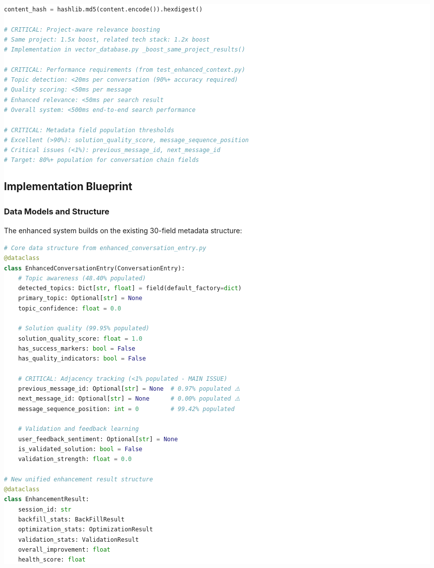 ```python
content_hash = hashlib.md5(content.encode()).hexdigest()

# CRITICAL: Project-aware relevance boosting
# Same project: 1.5x boost, related tech stack: 1.2x boost
# Implementation in vector_database.py _boost_same_project_results()

# CRITICAL: Performance requirements (from test_enhanced_context.py)
# Topic detection: <20ms per conversation (90%+ accuracy required)
# Quality scoring: <50ms per message
# Enhanced relevance: <50ms per search result
# Overall system: <500ms end-to-end search performance

# CRITICAL: Metadata field population thresholds
# Excellent (>90%): solution_quality_score, message_sequence_position
# Critical issues (<1%): previous_message_id, next_message_id
# Target: 80%+ population for conversation chain fields
```

## Implementation Blueprint

### Data Models and Structure

The enhanced system builds on the existing 30-field metadata structure:

```python
# Core data structure from enhanced_conversation_entry.py
@dataclass
class EnhancedConversationEntry(ConversationEntry):
    # Topic awareness (48.40% populated)
    detected_topics: Dict[str, float] = field(default_factory=dict)
    primary_topic: Optional[str] = None
    topic_confidence: float = 0.0
    
    # Solution quality (99.95% populated)
    solution_quality_score: float = 1.0
    has_success_markers: bool = False
    has_quality_indicators: bool = False
    
    # CRITICAL: Adjacency tracking (<1% populated - MAIN ISSUE)
    previous_message_id: Optional[str] = None  # 0.97% populated ⚠️
    next_message_id: Optional[str] = None      # 0.00% populated ⚠️
    message_sequence_position: int = 0         # 99.42% populated
    
    # Validation and feedback learning
    user_feedback_sentiment: Optional[str] = None
    is_validated_solution: bool = False
    validation_strength: float = 0.0

# New unified enhancement result structure
@dataclass
class EnhancementResult:
    session_id: str
    backfill_stats: BackFillResult
    optimization_stats: OptimizationResult
    validation_stats: ValidationResult
    overall_improvement: float
    health_score: float
```
